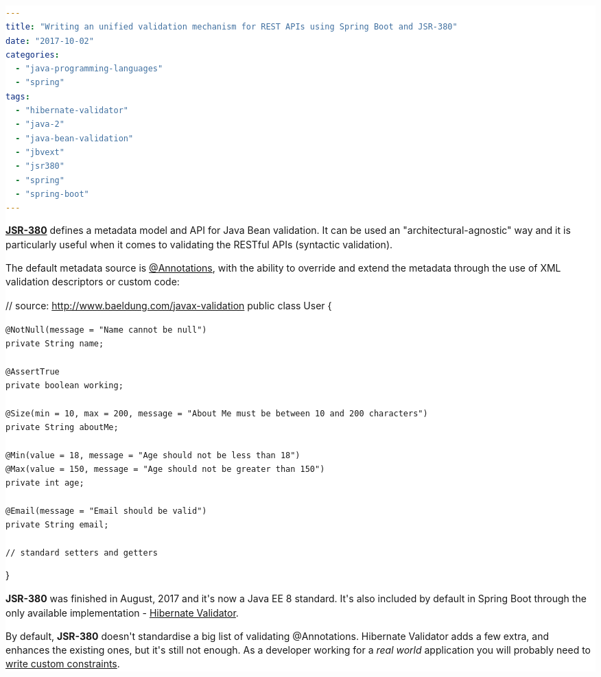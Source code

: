 ```yaml
---
title: "Writing an unified validation mechanism for REST APIs using Spring Boot and JSR-380"
date: "2017-10-02"
categories: 
  - "java-programming-languages"
  - "spring"
tags: 
  - "hibernate-validator"
  - "java-2"
  - "java-bean-validation"
  - "jbvext"
  - "jsr380"
  - "spring"
  - "spring-boot"
---
```


**[JSR-380](http://beanvalidation.org/2.0/spec/)** defines a metadata model and API for Java Bean validation. It can be used an "architectural-agnostic" way and it is particularly useful when it comes to validating the RESTful APIs (syntactic validation).

The default metadata source is [@Annotations](https://docs.oracle.com/javase/tutorial/java/annotations/), with the ability to override and extend the metadata through the use of XML validation descriptors or custom code:

// source: http://www.baeldung.com/javax-validation
public class User {
 
    @NotNull(message = "Name cannot be null")
    private String name;
 
    @AssertTrue
    private boolean working;
 
    @Size(min = 10, max = 200, message = "About Me must be between 10 and 200 characters")
    private String aboutMe;
 
    @Min(value = 18, message = "Age should not be less than 18")
    @Max(value = 150, message = "Age should not be greater than 150")
    private int age;
 
    @Email(message = "Email should be valid")
    private String email;
 
    // standard setters and getters 
}

**JSR-380** was finished in August, 2017 and it's now a Java EE 8 standard. It's also included by default in Spring Boot through the only available implementation - [Hibernate Validator](http://hibernate.org/validator/).

By default, **JSR-380** doesn't standardise a big list of validating @Annotations. Hibernate Validator adds a few extra, and enhances the existing ones, but it's still not enough. As a developer working for a _real world_ application you will probably need to [write custom constraints](https://docs.jboss.org/hibernate/validator/5.0/reference/en-US/html/validator-customconstraints.html).
